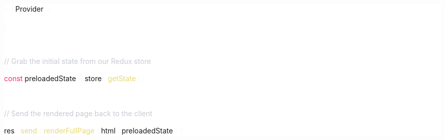 <span class="token plain"> </span>
<span class="token operator" style="color: #f8f8f2">&lt;</span>
<span class="token operator" style="color: #f8f8f2">/</span>
<span class="token maybe-class-name">Provider</span>
<span class="token operator" style="color: #f8f8f2">&gt;</span>
<span class="token plain">
</span>

<span class="token plain"> </span>
<span class="token punctuation" style="color: #f8f8f2">)</span>
<span class="token plain">
</span>

<span class="token plain" style="display: inline-block"> </span>

<span class="token plain"> </span>
<span class="token comment" style="color: #c6cad2">// Grab the initial state from our Redux store</span>
<span class="token plain">
</span>

<span class="token plain"> </span>
<span class="token keyword" style="color: #f92672">const</span>
<span class="token plain"> preloadedState </span>
<span class="token operator" style="color: #f8f8f2">=</span>
<span class="token plain"> store</span>
<span class="token punctuation" style="color: #f8f8f2">.</span>
<span  style="color: #e6d874">getState</span>
<span class="token punctuation" style="color: #f8f8f2">(</span>
<span class="token punctuation" style="color: #f8f8f2">)</span>
<span class="token plain">
</span>

<span class="token plain" style="display: inline-block"> </span>

<span class="token plain"> </span>
<span class="token comment" style="color: #c6cad2">// Send the rendered page back to the client</span>
<span class="token plain">
</span>

<span class="token plain"> res</span>
<span class="token punctuation" style="color: #f8f8f2">.</span>
<span  style="color: #e6d874">send</span>
<span class="token punctuation" style="color: #f8f8f2">(</span>
<span class="token function" style="color: #e6d874">renderFullPage</span>
<span class="token punctuation" style="color: #f8f8f2">(</span>
<span class="token plain">html</span>
<span class="token punctuation" style="color: #f8f8f2">,</span>
<span class="token plain"> preloadedState</span>
<span class="token punctuation" style="color: #f8f8f2">)</span>
<span class="token punctuation" style="color: #f8f8f2">)</span>
<span class="token plain">
</span>
